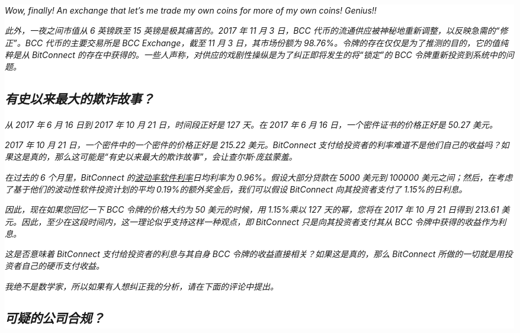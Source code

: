 *Wow, finally! An exchange that let’s me trade my own coins for more of my own coins! Genius!!*

*此外，一夜之间市值从 6 英镑跌至 15 英镑是极其痛苦的。2017 年 11 月 3 日，BCC 代币的流通供应被神秘地重新调整，以反映急需的“修正”。BCC 代币的主要交易所是 BCC Exchange，截至 11 月 3 日，其市场份额为 98.76%。令牌的存在仅仅是为了推测的目的，它的值纯粹是从 BitConnect 的存在中获得的。一些人声称，对供应的戏剧性操纵是为了纠正即将发生的将“锁定”的 BCC 令牌重新投资到系统中的问题。*

## *有史以来最大的欺诈故事？*

*从 2017 年 6 月 16 日到 2017 年 10 月 21 日，时间段正好是 127 天。在 2017 年 6 月 16 日，一个密件证书的价格正好是 50.27 美元。*

*2017 年 10 月 21 日，一个密件中的一个密件的价格正好是 215.22 美元。BitConnect 支付给投资者的利率难道不是他们自己的收益吗？如果这是真的，那么这可能是“有史以来最大的欺诈故事”，会让查尔斯·庞兹蒙羞。*

*在过去的 6 个月里，BitConnect 的[波动率软件利率](https://bitconnect.co/learning-center/bitconnect-bitcoin-price-volatility-software/)日均利率为 0.96%。假设大部分贷款在 5000 美元到 100000 美元之间；然后，在考虑了基于他们的波动性软件投资计划的平均 0.19%的额外奖金后，我们可以假设 BitConnect 向其投资者支付了 1.15%的日利息。*

*因此，现在如果您回忆一下 BCC 令牌的价格大约为 50 美元的时候，用 1.15%乘以 127 天的幂，您将在 2017 年 10 月 21 日得到 213.61 美元。因此，至少在这段时间内，这一理论似乎支持这样一种观点，即 BitConnect 只是向其投资者支付其从 BCC 令牌中获得的收益作为利息。*

*这是否意味着 BitConnect 支付给投资者的利息与其自身 BCC 令牌的收益直接相关？如果这是真的，那么 BitConnect 所做的一切就是用投资者自己的硬币支付收益。*

*我绝不是数学家，所以如果有人想纠正我的分析，请在下面的评论中提出。*

## *可疑的公司合规？*
